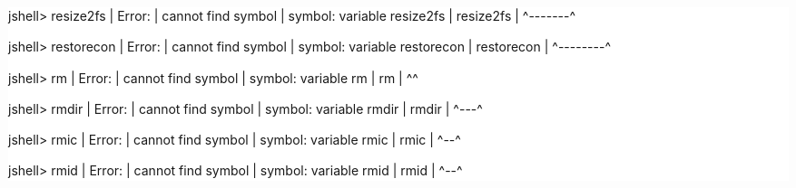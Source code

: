 jshell> resize2fs
|  Error:
|  cannot find symbol
|    symbol:   variable resize2fs
|  resize2fs
|  ^-------^

jshell> restorecon
|  Error:
|  cannot find symbol
|    symbol:   variable restorecon
|  restorecon
|  ^--------^

jshell> rm
|  Error:
|  cannot find symbol
|    symbol:   variable rm
|  rm
|  ^^

jshell> rmdir
|  Error:
|  cannot find symbol
|    symbol:   variable rmdir
|  rmdir
|  ^---^

jshell> rmic
|  Error:
|  cannot find symbol
|    symbol:   variable rmic
|  rmic
|  ^--^

jshell> rmid
|  Error:
|  cannot find symbol
|    symbol:   variable rmid
|  rmid
|  ^--^
